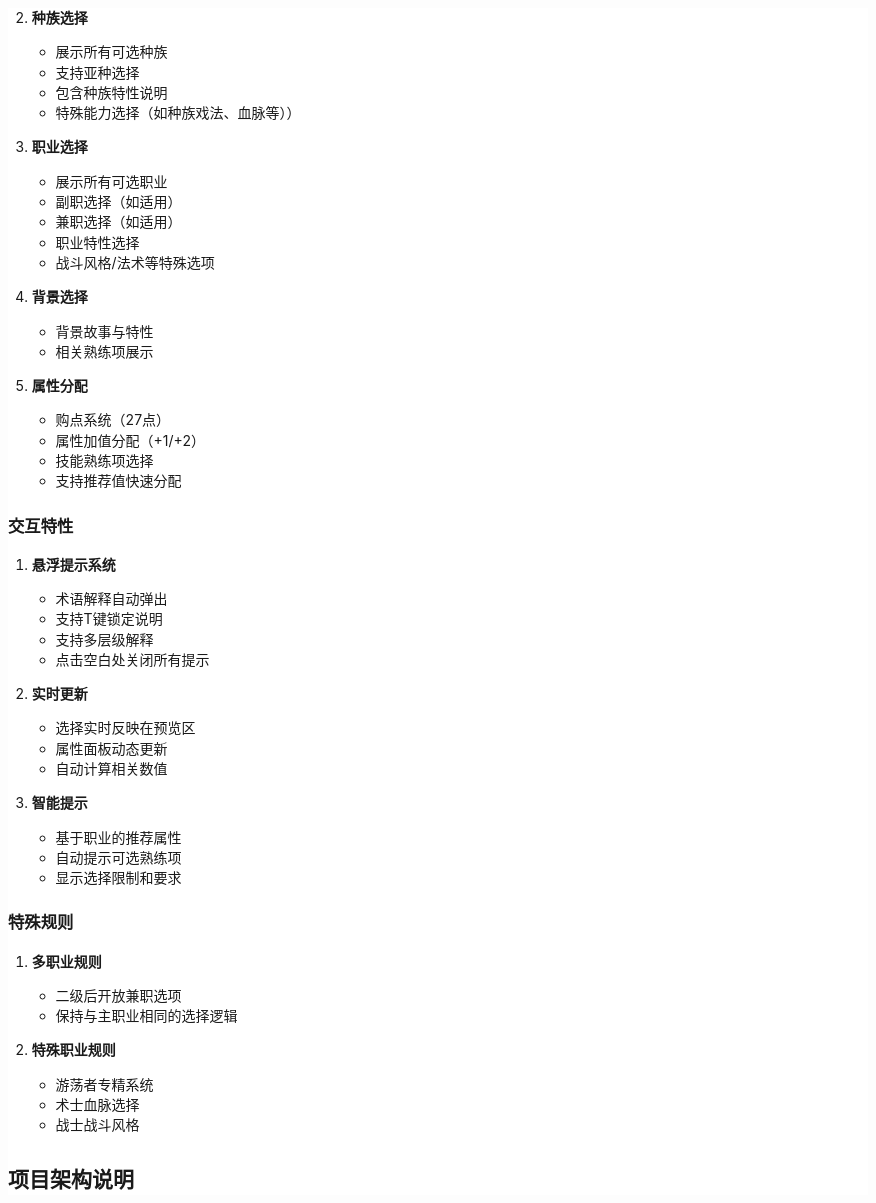 2. **种族选择**
   - 展示所有可选种族
   - 支持亚种选择
   - 包含种族特性说明
   - 特殊能力选择（如种族戏法、血脉等））

3. **职业选择**
   - 展示所有可选职业
   - 副职选择（如适用）
   - 兼职选择（如适用）
   - 职业特性选择
   - 战斗风格/法术等特殊选项

4. **背景选择**
   - 背景故事与特性
   - 相关熟练项展示

5. **属性分配**
   - 购点系统（27点）
   - 属性加值分配（+1/+2）
   - 技能熟练项选择
   - 支持推荐值快速分配

### 交互特性

1. **悬浮提示系统**
   - 术语解释自动弹出
   - 支持T键锁定说明
   - 支持多层级解释
   - 点击空白处关闭所有提示

2. **实时更新**
   - 选择实时反映在预览区
   - 属性面板动态更新
   - 自动计算相关数值

3. **智能提示**
   - 基于职业的推荐属性
   - 自动提示可选熟练项
   - 显示选择限制和要求

### 特殊规则

1. **多职业规则**
   - 二级后开放兼职选项
   - 保持与主职业相同的选择逻辑

2. **特殊职业规则**
   - 游荡者专精系统
   - 术士血脉选择
   - 战士战斗风格

## 项目架构说明
